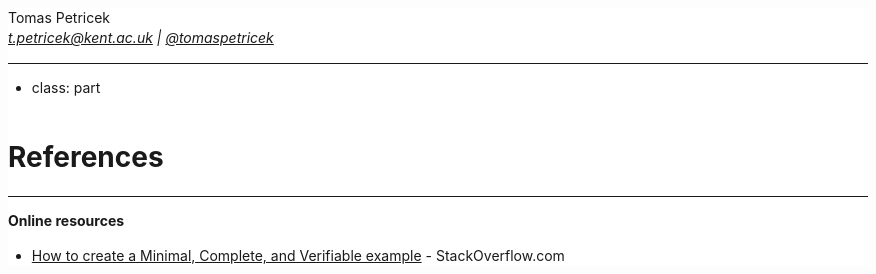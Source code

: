 Tomas Petricek<br />
_[t.petricek@kent.ac.uk](mailto:t.petricek@kent.ac.uk) | [@tomaspetricek](http://twitter.com/tomaspetricek)_

****************************************************************************************************
 - class: part

# **References**

----------------------------------------------------------------------------------------------------

**Online resources**

 - [How to create a Minimal, Complete, and Verifiable example](https://stackoverflow.com/help/mcve) - StackOverflow.com
